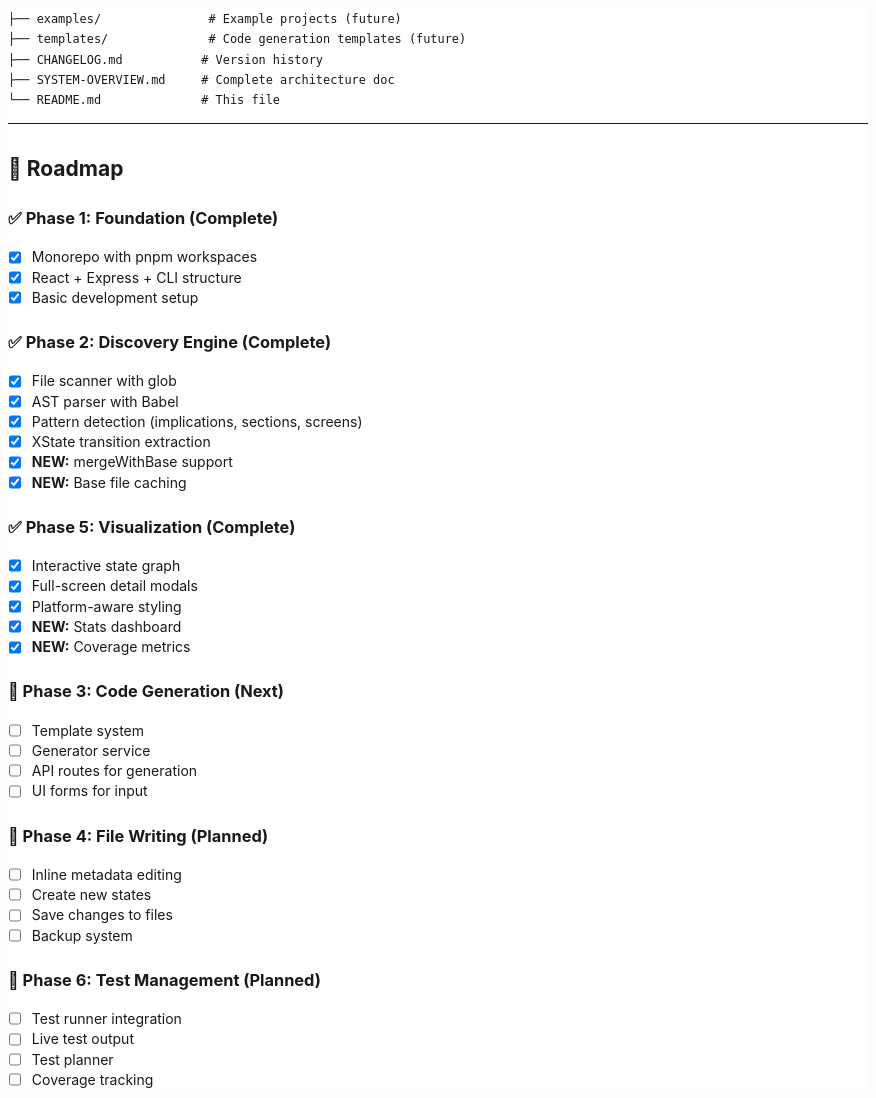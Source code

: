 ```
├── examples/               # Example projects (future)
├── templates/              # Code generation templates (future)
├── CHANGELOG.md           # Version history
├── SYSTEM-OVERVIEW.md     # Complete architecture doc
└── README.md              # This file
```

---

## 🎯 Roadmap

### ✅ Phase 1: Foundation (Complete)
- [x] Monorepo with pnpm workspaces
- [x] React + Express + CLI structure
- [x] Basic development setup

### ✅ Phase 2: Discovery Engine (Complete)
- [x] File scanner with glob
- [x] AST parser with Babel
- [x] Pattern detection (implications, sections, screens)
- [x] XState transition extraction
- [x] **NEW:** mergeWithBase support
- [x] **NEW:** Base file caching

### ✅ Phase 5: Visualization (Complete)
- [x] Interactive state graph
- [x] Full-screen detail modals
- [x] Platform-aware styling
- [x] **NEW:** Stats dashboard
- [x] **NEW:** Coverage metrics

### 🚧 Phase 3: Code Generation (Next)
- [ ] Template system
- [ ] Generator service
- [ ] API routes for generation
- [ ] UI forms for input

### 📅 Phase 4: File Writing (Planned)
- [ ] Inline metadata editing
- [ ] Create new states
- [ ] Save changes to files
- [ ] Backup system

### 📅 Phase 6: Test Management (Planned)
- [ ] Test runner integration
- [ ] Live test output
- [ ] Test planner
- [ ] Coverage tracking
